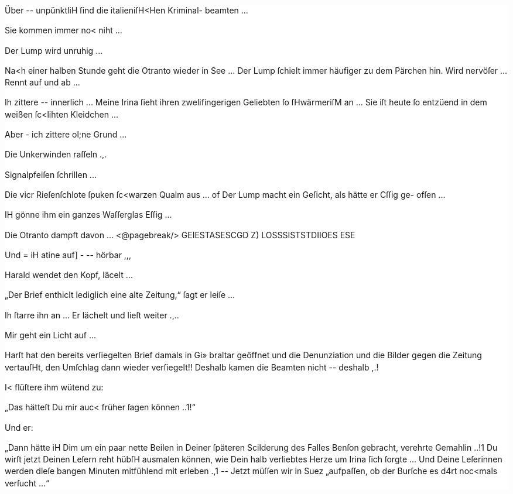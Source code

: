 Über -- unpünktliH ſind die italieniſH<Hen Kriminal-
beamten ...

Sie kommen immer no< niht ...

Der Lump wird unruhig ...

Na<h einer halben Stunde geht die Otranto wieder in
See ...
Der Lump ſchielt immer häufiger zu dem Pärchen hin.
Wird nervöſer ... Rennt auf und ab ...

Ih zittere -- innerlich ...
Meine Irina ſieht ihren zwelifingerigen Geliebten ſo
ſHwärmeriſM an ... Sie iſt heute ſo entzüend in dem
weißen ſc<lihten Kleidchen ...

Aber - ich zittere ol;ne Grund ...

Die Unkerwinden raſſeln .,.

Signalpfeiſen ſchrillen ...

Die vicr Rieſenſchlote ſpuken ſc<warzen Qualm aus ...
of Der Lump macht ein Geſicht, als hätte er Cſſig ge-
ofſen ...

IH gönne ihm ein ganzes Waſſerglas Eſſig ...

Die Otranto dampft davon ...
<@pagebreak/>
GEIESTASESCGD Z) LOSSSISTSTDIIOES ESE

Und = iH atine auf] - -- hörbar ,,,

Harald wendet den Kopf, läcelt ...

„Der Brief enthiclt lediglich eine alte Zeitung,“ ſagt er
leiſe ...

Ih ſtarre ihn an ... Er lächelt und lieſt weiter .,..

Mir geht ein Licht auf ...

Harſt hat den bereits verſiegelten Brief damals in Gi»
braltar geöffnet und die Denunziation und die Bilder gegen
die Zeitung vertauſHt, den Umſchlag dann wieder verſiegelt!!
Deshalb kamen die Beamten nicht -- deshalb ,.!

I< flüſtere ihm wütend zu:

„Das hätteſt Du mir auc< früher ſagen können ..1!“

Und er:

„Dann hätte iH Dim um ein paar nette Beilen in
Deiner ſpäteren Scilderung des Falles Benſon gebracht,
verehrte Gemahlin ..!1 Du wirſt jetzt Deinen Leſern reht
hübſH ausmalen können, wie Dein halb verliebtes Herze um
Irina ſich ſorgte ... Und Deine Leſerinnen werden dleſe
bangen Minuten mitfühlend mit erleben .,1 -- Jetzt müſſen
wir in Suez „aufpaſſen, ob der Burſche es d4rt noc<mals
verſucht ...“
